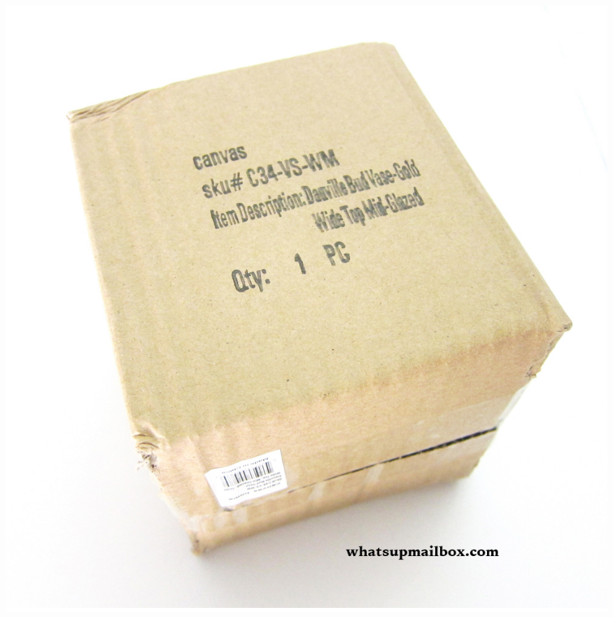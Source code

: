 <img src="/images/BirchboxCharmedLifeCanvasHomeVase.jpg" border="0" style="border:none;max-width:100%;" alt="Canvas Home Dauville Bud Vase" />
</a></center>

<center><a href="https://www.birchbox.com/invite/whatsupmailbox" target="_blank">
